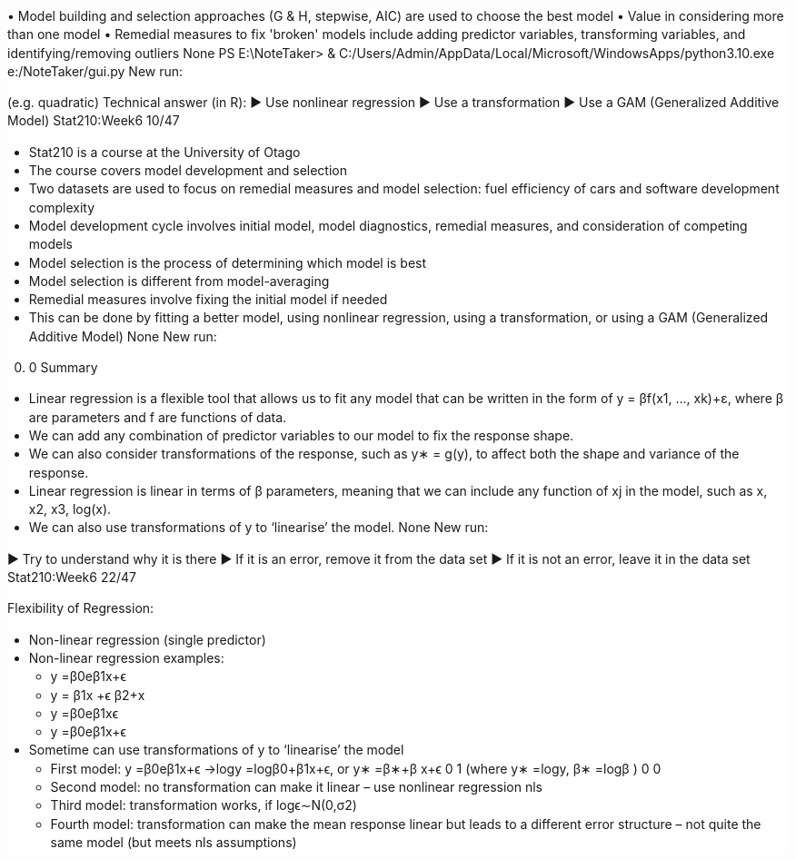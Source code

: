 • Model building and selection approaches (G & H, stepwise, AIC) are used to choose the best model
• Value in considering more than one model
• Remedial measures to fix 'broken' models include adding predictor variables, transforming variables, and identifying/removing outliers
None
PS E:\NoteTaker> & C:/Users/Admin/AppData/Local/Microsoft/WindowsApps/python3.10.exe e:/NoteTaker/gui.py
New run:


(e.g. quadratic) Technical answer (in R): ▶ Use nonlinear regression ▶ Use a transformation ▶ Use a GAM (Generalized Additive Model) Stat210:Week6 10/47

- Stat210 is a course at the University of Otago
- The course covers model development and selection
- Two datasets are used to focus on remedial measures and model selection: fuel efficiency of cars and software development complexity
- Model development cycle involves initial model, model diagnostics, remedial measures, and consideration of competing models
- Model selection is the process of determining which model is best
- Model selection is different from model-averaging
- Remedial measures involve fixing the initial model if needed
- This can be done by fitting a better model, using nonlinear regression, using a transformation, or using a GAM (Generalized Additive Model)
None
New run:


0) 0 Summary 
- Linear regression is a flexible tool that allows us to fit any model that can be written in the form of y = βf(x1, ..., xk)+ε, where β are parameters and f are functions of data.
- We can add any combination of predictor variables to our model to fix the response shape.
- We can also consider transformations of the response, such as y∗ = g(y), to affect both the shape and variance of the response.
- Linear regression is linear in terms of β parameters, meaning that we can include any function of xj in the model, such as x, x2, x3, log(x).
- We can also use transformations of y to ‘linearise’ the model.
None
New run:


▶ Try to understand why it is there ▶ If it is an error, remove it from the data set ▶ If it is not an error, leave it in the data set Stat210:Week6 22/47

Flexibility of Regression:
- Non-linear regression (single predictor)
- Non-linear regression examples:
  - y =β0eβ1x+ϵ
  - y = β1x +ϵ β2+x
  - y =β0eβ1xϵ
  - y =β0eβ1x+ϵ
- Sometime can use transformations of y to ‘linearise’ the model
  - First model: y =β0eβ1x+ϵ →logy =logβ0+β1x+ϵ, or y∗ =β∗+β x+ϵ 0 1 (where y∗ =logy, β∗ =logβ ) 0 0
  - Second model: no transformation can make it linear – use nonlinear regression nls
  - Third model: transformation works, if logϵ∼N(0,σ2)
  - Fourth model: transformation can make the mean response linear but leads to a different error structure – not quite the same model (but meets nls assumptions)
